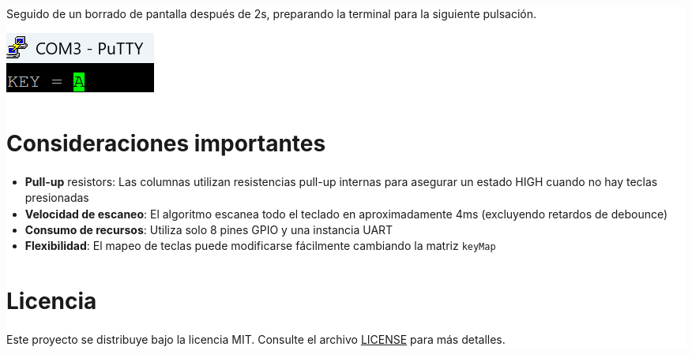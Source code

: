 Seguido de un borrado de pantalla después de 2s, preparando la terminal para la siguiente pulsación.

![Resultado](/PerifericosBasicos/MatrixKeypad/images/Result.png)

# Consideraciones importantes
- **Pull-up** resistors: Las columnas utilizan resistencias pull-up internas para asegurar un estado HIGH cuando no hay teclas presionadas
- **Velocidad de escaneo**: El algoritmo escanea todo el teclado en aproximadamente 4ms (excluyendo retardos de debounce)
- **Consumo de recursos**: Utiliza solo 8 pines GPIO y una instancia UART
- **Flexibilidad**: El mapeo de teclas puede modificarse fácilmente cambiando la matriz `keyMap`

# Licencia
Este proyecto se distribuye bajo la licencia MIT. Consulte el archivo [LICENSE](/LICENSE.md) para más detalles.